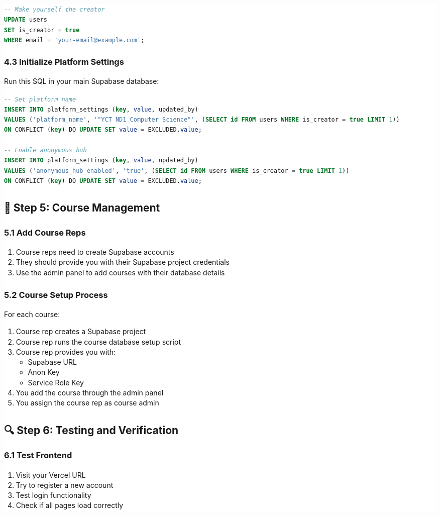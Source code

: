 ```sql
-- Make yourself the creator
UPDATE users 
SET is_creator = true 
WHERE email = 'your-email@example.com';
```

### 4.3 Initialize Platform Settings

Run this SQL in your main Supabase database:

```sql
-- Set platform name
INSERT INTO platform_settings (key, value, updated_by) 
VALUES ('platform_name', '"YCT ND1 Computer Science"', (SELECT id FROM users WHERE is_creator = true LIMIT 1))
ON CONFLICT (key) DO UPDATE SET value = EXCLUDED.value;

-- Enable anonymous hub
INSERT INTO platform_settings (key, value, updated_by) 
VALUES ('anonymous_hub_enabled', 'true', (SELECT id FROM users WHERE is_creator = true LIMIT 1))
ON CONFLICT (key) DO UPDATE SET value = EXCLUDED.value;
```

## 🎯 Step 5: Course Management

### 5.1 Add Course Reps

1. Course reps need to create Supabase accounts
2. They should provide you with their Supabase project credentials
3. Use the admin panel to add courses with their database details

### 5.2 Course Setup Process

For each course:

1. Course rep creates a Supabase project
2. Course rep runs the course database setup script
3. Course rep provides you with:
   - Supabase URL
   - Anon Key
   - Service Role Key
4. You add the course through the admin panel
5. You assign the course rep as course admin

## 🔍 Step 6: Testing and Verification

### 6.1 Test Frontend

1. Visit your Vercel URL
2. Try to register a new account
3. Test login functionality
4. Check if all pages load correctly
